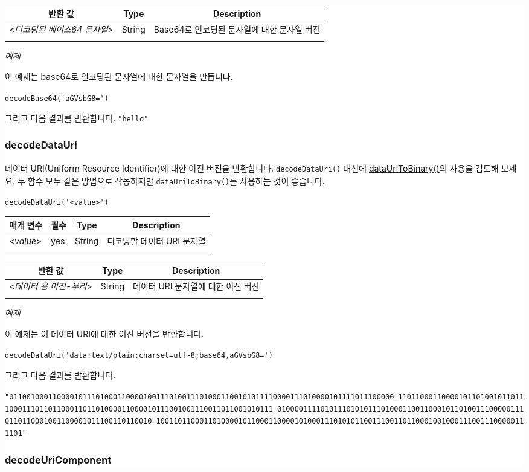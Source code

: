 | 반환 값 | Type | Description |
| ------------ | ---- | ----------- |
| <*디코딩된 베이스64 문자열*> | String | Base64로 인코딩된 문자열에 대한 문자열 버전 |
||||

*예제*

이 예제는 base64로 인코딩된 문자열에 대한 문자열을 만듭니다.

```
decodeBase64('aGVsbG8=')
```

그리고 다음 결과를 반환합니다. `"hello"`

<a name="decodeDataUri"></a>

### <a name="decodedatauri"></a>decodeDataUri

데이터 URI(Uniform Resource Identifier)에 대한 이진 버전을 반환합니다.
`decodeDataUri()` 대신에 [dataUriToBinary()](#dataUriToBinary)의 사용을 검토해 보세요.
두 함수 모두 같은 방법으로 작동하지만 `dataUriToBinary()`를 사용하는 것이 좋습니다.

```
decodeDataUri('<value>')
```

| 매개 변수 | 필수 | Type | Description |
| --------- | -------- | ---- | ----------- |
| <*value*> | yes | String | 디코딩할 데이터 URI 문자열 |
|||||

| 반환 값 | Type | Description |
| ------------ | ---- | ----------- |
| <*데이터 용 이진-우리*> | String | 데이터 URI 문자열에 대한 이진 버전 |
||||

*예제*

이 예제는 이 데이터 URI에 대한 이진 버전을 반환합니다.

```
decodeDataUri('data:text/plain;charset=utf-8;base64,aGVsbG8=')
```

그리고 다음 결과를 반환합니다.

`"01100100011000010111010001100001001110100111010001100101011110000111010000101111011100000
1101100011000010110100101101110001110110110001101101000011000010111001001110011011001010111
0100001111010111010101110100011001100010110100111000001110110110001001100001011100110110010
10011011000110100001011000110000101000111010101100111001101100010010001110011100000111101"`

<a name="decodeUriComponent"></a>

### <a name="decodeuricomponent"></a>decodeUriComponent
